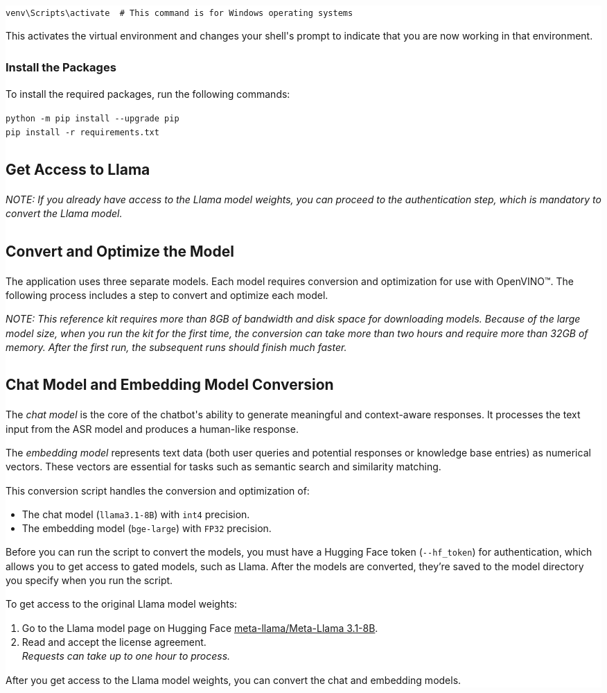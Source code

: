 ```shell
venv\Scripts\activate  # This command is for Windows operating systems
```
This activates the virtual environment and changes your shell's prompt to indicate that you are now working in that environment.

### Install the Packages

To install the required packages, run the following commands:

```shell
python -m pip install --upgrade pip 
pip install -r requirements.txt
```
## Get Access to Llama

_NOTE: If you already have access to the Llama model weights, you can proceed to the authentication step, which is mandatory to convert the Llama model._

## Convert and Optimize the Model

The application uses three separate models. Each model requires conversion and optimization for use with OpenVINO™. The following process includes a step to convert and optimize each model.

_NOTE: This reference kit requires more than 8GB of bandwidth and disk space for downloading models. Because of the large model size, when you run the kit for the first time, the conversion can take more than two hours and require more than  32GB of memory. After the first run, the subsequent runs should finish much faster._

## Chat Model and Embedding Model Conversion
  
The _chat model_ is the core of the chatbot's ability to generate meaningful and context-aware responses. It processes the text input from the ASR model and produces a human-like response.  

The _embedding model_ represents text data (both user queries and potential responses or knowledge base entries) as numerical vectors. These vectors are essential for tasks such as semantic search and similarity matching.

This conversion script handles the conversion and optimization of:

- The chat model (`llama3.1-8B`) with `int4` precision.
- The embedding model (`bge-large`) with `FP32` precision.

Before you can run the script to convert the models, you must have a Hugging Face token (`--hf_token`) for authentication, which allows you to get access to gated models, such as Llama. After the models are converted, they’re saved to the model directory you specify when you run the script.

To get access to the original Llama model weights:
1. Go to the Llama model page on Hugging Face [meta-llama/Meta-Llama 3.1-8B](https://huggingface.co/meta-llama/Llama-3.1-8B).  
2. Read and accept the license agreement.  
_Requests can take up to one hour to process._

After you get access to the Llama model weights, you can convert the chat and embedding models.
